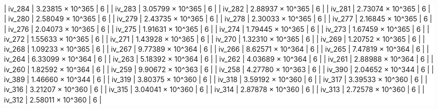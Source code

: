 | iv_284 | 3.23815 × 10^365 | 6 |
| iv_283 | 3.05799 × 10^365 | 6 |
| iv_282 | 2.88937 × 10^365 | 6 |
| iv_281 | 2.73074 × 10^365 | 6 |
| iv_280 | 2.58049 × 10^365 | 6 |
| iv_279 | 2.43735 × 10^365 | 6 |
| iv_278 | 2.30033 × 10^365 | 6 |
| iv_277 | 2.16845 × 10^365 | 6 |
| iv_276 | 2.04073 × 10^365 | 6 |
| iv_275 | 1.91631 × 10^365 | 6 |
| iv_274 | 1.79445 × 10^365 | 6 |
| iv_273 | 1.67459 × 10^365 | 6 |
| iv_272 | 1.55633 × 10^365 | 6 |
| iv_271 | 1.43928 × 10^365 | 6 |
| iv_270 | 1.32310 × 10^365 | 6 |
| iv_269 | 1.20752 × 10^365 | 6 |
| iv_268 | 1.09233 × 10^365 | 6 |
| iv_267 | 9.77389 × 10^364 | 6 |
| iv_266 | 8.62571 × 10^364 | 6 |
| iv_265 | 7.47819 × 10^364 | 6 |
| iv_264 | 6.33099 × 10^364 | 6 |
| iv_263 | 5.18392 × 10^364 | 6 |
| iv_262 | 4.03689 × 10^364 | 6 |
| iv_261 | 2.88988 × 10^364 | 6 |
| iv_260 | 1.82592 × 10^364 | 6 |
| iv_259 | 9.90672 × 10^363 | 6 |
| iv_258 | 4.27780 × 10^363 | 6 |
| iv_390 | 2.04652 × 10^344 | 6 |
| iv_389 | 1.46660 × 10^344 | 6 |
| iv_319 | 3.80375 × 10^360 | 6 |
| iv_318 | 3.59192 × 10^360 | 6 |
| iv_317 | 3.39533 × 10^360 | 6 |
| iv_316 | 3.21207 × 10^360 | 6 |
| iv_315 | 3.04041 × 10^360 | 6 |
| iv_314 | 2.87878 × 10^360 | 6 |
| iv_313 | 2.72578 × 10^360 | 6 |
| iv_312 | 2.58011 × 10^360 | 6 |